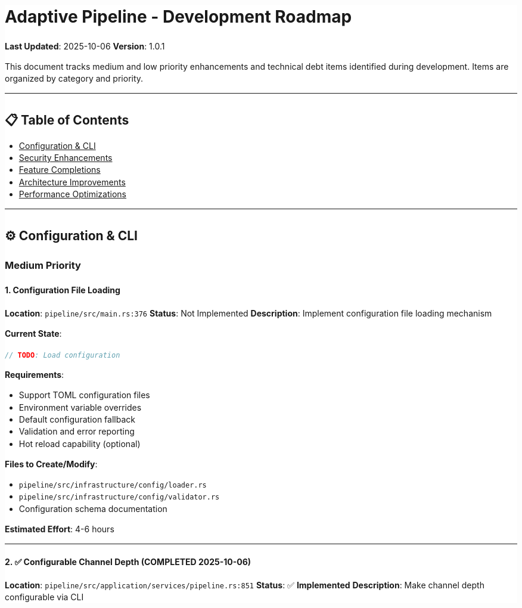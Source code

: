# Adaptive Pipeline - Development Roadmap

**Last Updated**: 2025-10-06
**Version**: 1.0.1

This document tracks medium and low priority enhancements and technical debt items identified during development. Items are organized by category and priority.

---

## 📋 Table of Contents

- [Configuration & CLI](#configuration--cli)
- [Security Enhancements](#security-enhancements)
- [Feature Completions](#feature-completions)
- [Architecture Improvements](#architecture-improvements)
- [Performance Optimizations](#performance-optimizations)

---

## ⚙️ Configuration & CLI

### Medium Priority

#### 1. Configuration File Loading
**Location**: `pipeline/src/main.rs:376`
**Status**: Not Implemented
**Description**: Implement configuration file loading mechanism

**Current State**:
```rust
// TODO: Load configuration
```

**Requirements**:
- Support TOML configuration files
- Environment variable overrides
- Default configuration fallback
- Validation and error reporting
- Hot reload capability (optional)

**Files to Create/Modify**:
- `pipeline/src/infrastructure/config/loader.rs`
- `pipeline/src/infrastructure/config/validator.rs`
- Configuration schema documentation

**Estimated Effort**: 4-6 hours

---

#### 2. ✅ Configurable Channel Depth (COMPLETED 2025-10-06)
**Location**: `pipeline/src/application/services/pipeline.rs:851`
**Status**: ✅ **Implemented**
**Description**: Make channel depth configurable via CLI
